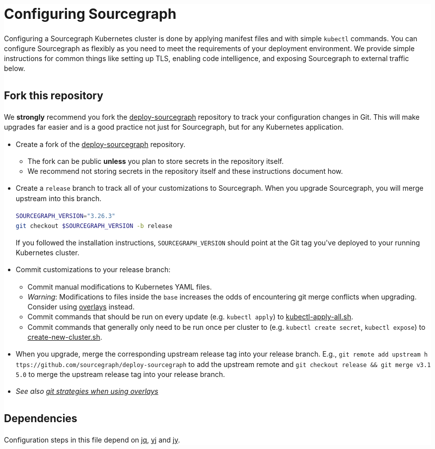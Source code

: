 # Configuring Sourcegraph

Configuring a Sourcegraph Kubernetes cluster is done by applying manifest files and with simple
`kubectl` commands. You can configure Sourcegraph as flexibly as you need to meet the requirements
of your deployment environment.  We provide simple instructions for common things like setting up
TLS, enabling code intelligence, and exposing Sourcegraph to external traffic below.

## Fork this repository

We **strongly** recommend you fork the [deploy-sourcegraph](https://github.com/sourcegraph/deploy-sourcegraph) repository to track your configuration changes in Git.
This will make upgrades far easier and is a good practice not just for Sourcegraph, but for any Kubernetes application.

- Create a fork of the [deploy-sourcegraph](https://github.com/sourcegraph/deploy-sourcegraph) repository.

   - The fork can be public **unless** you plan to store secrets in the repository itself.
   - We recommend not storing secrets in the repository itself and these instructions document how.

- Create a `release` branch to track all of your customizations to Sourcegraph.
   When you upgrade Sourcegraph, you will merge upstream into this branch.

   ```bash
   SOURCEGRAPH_VERSION="3.26.3"
   git checkout $SOURCEGRAPH_VERSION -b release
   ```

   If you followed the installation instructions, `SOURCEGRAPH_VERSION` should point at the Git tag you've deployed to your running Kubernetes cluster.

- Commit customizations to your release branch:

   - Commit manual modifications to Kubernetes YAML files.
   - _Warning_: Modifications to files inside the `base` increases the odds of encountering git merge conflicts when upgrading. Consider using [overlays](overlays.md) instead.
   - Commit commands that should be run on every update (e.g. `kubectl apply`) to [kubectl-apply-all.sh](https://github.com/sourcegraph/deploy-sourcegraph/blob/master/kubectl-apply-all.sh).
   - Commit commands that generally only need to be run once per cluster to (e.g. `kubectl create secret`, `kubectl expose`) to [create-new-cluster.sh](https://github.com/sourcegraph/deploy-sourcegraph/blob/master/create-new-cluster.sh).

- When you upgrade, merge the corresponding upstream release tag into your release branch. E.g., `git remote add upstream https://github.com/sourcegraph/deploy-sourcegraph` to add the upstream remote and `git checkout release && git merge v3.15.0` to merge the upstream release tag into your release branch.

- _See also [git strategies when using overlays](overlays.md#git-strategies-with-overlays)_

## Dependencies

Configuration steps in this file depend on [jq](https://stedolan.github.io/jq/),
[yj](https://github.com/sourcegraph/yj) and [jy](https://github.com/sourcegraph/jy).
